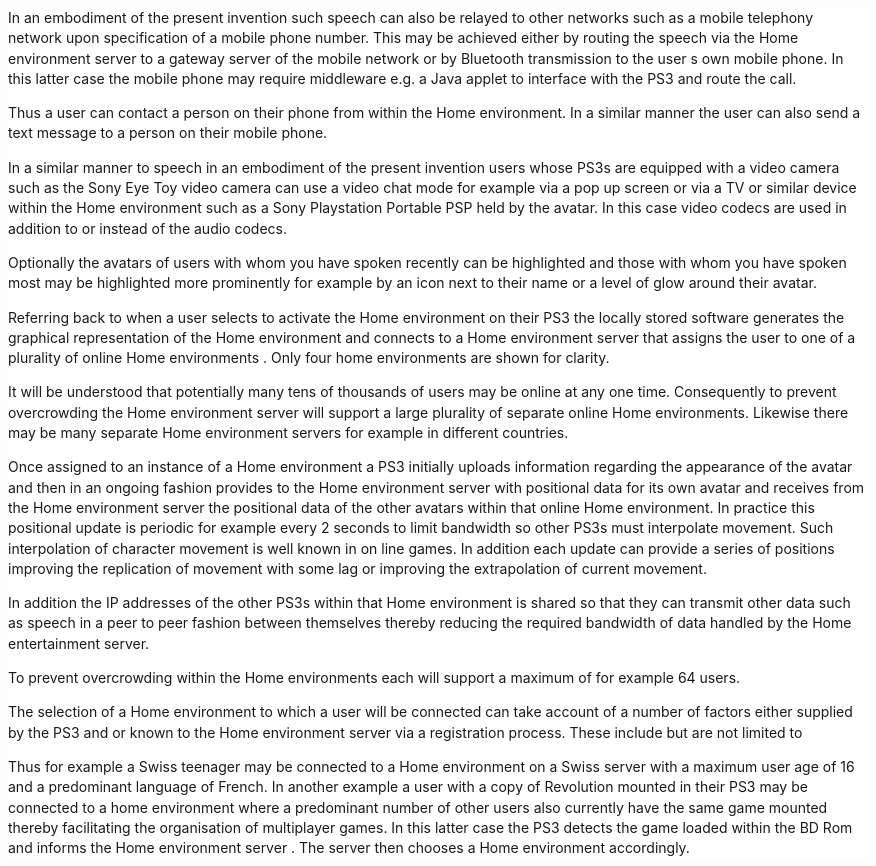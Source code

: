 In an embodiment of the present invention such speech can also be relayed to other networks such as a mobile telephony network upon specification of a mobile phone number. This may be achieved either by routing the speech via the Home environment server to a gateway server of the mobile network or by Bluetooth transmission to the user s own mobile phone. In this latter case the mobile phone may require middleware e.g. a Java applet to interface with the PS3 and route the call.

Thus a user can contact a person on their phone from within the Home environment. In a similar manner the user can also send a text message to a person on their mobile phone.

In a similar manner to speech in an embodiment of the present invention users whose PS3s are equipped with a video camera such as the Sony Eye Toy video camera can use a video chat mode for example via a pop up screen or via a TV or similar device within the Home environment such as a Sony Playstation Portable PSP held by the avatar. In this case video codecs are used in addition to or instead of the audio codecs.

Optionally the avatars of users with whom you have spoken recently can be highlighted and those with whom you have spoken most may be highlighted more prominently for example by an icon next to their name or a level of glow around their avatar.

Referring back to when a user selects to activate the Home environment on their PS3 the locally stored software generates the graphical representation of the Home environment and connects to a Home environment server that assigns the user to one of a plurality of online Home environments . Only four home environments are shown for clarity.

It will be understood that potentially many tens of thousands of users may be online at any one time. Consequently to prevent overcrowding the Home environment server will support a large plurality of separate online Home environments. Likewise there may be many separate Home environment servers for example in different countries.

Once assigned to an instance of a Home environment a PS3 initially uploads information regarding the appearance of the avatar and then in an ongoing fashion provides to the Home environment server with positional data for its own avatar and receives from the Home environment server the positional data of the other avatars within that online Home environment. In practice this positional update is periodic for example every 2 seconds to limit bandwidth so other PS3s must interpolate movement. Such interpolation of character movement is well known in on line games. In addition each update can provide a series of positions improving the replication of movement with some lag or improving the extrapolation of current movement.

In addition the IP addresses of the other PS3s within that Home environment is shared so that they can transmit other data such as speech in a peer to peer fashion between themselves thereby reducing the required bandwidth of data handled by the Home entertainment server.

To prevent overcrowding within the Home environments each will support a maximum of for example 64 users.

The selection of a Home environment to which a user will be connected can take account of a number of factors either supplied by the PS3 and or known to the Home environment server via a registration process. These include but are not limited to 

Thus for example a Swiss teenager may be connected to a Home environment on a Swiss server with a maximum user age of 16 and a predominant language of French. In another example a user with a copy of Revolution mounted in their PS3 may be connected to a home environment where a predominant number of other users also currently have the same game mounted thereby facilitating the organisation of multiplayer games. In this latter case the PS3 detects the game loaded within the BD Rom and informs the Home environment server . The server then chooses a Home environment accordingly.
